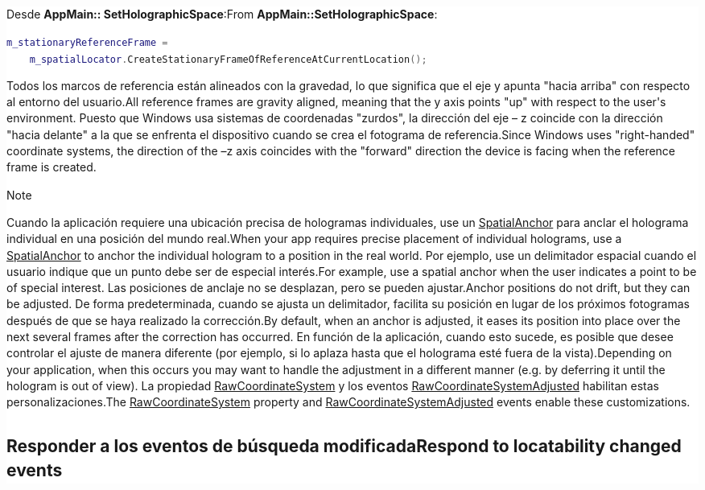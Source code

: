 <span data-ttu-id="c7cd7-162">Desde **AppMain:: SetHolographicSpace**:</span><span class="sxs-lookup"><span data-stu-id="c7cd7-162">From **AppMain::SetHolographicSpace**:</span></span>

```cpp
m_stationaryReferenceFrame =
    m_spatialLocator.CreateStationaryFrameOfReferenceAtCurrentLocation();
```

<span data-ttu-id="c7cd7-163">Todos los marcos de referencia están alineados con la gravedad, lo que significa que el eje y apunta "hacia arriba" con respecto al entorno del usuario.</span><span class="sxs-lookup"><span data-stu-id="c7cd7-163">All reference frames are gravity aligned, meaning that the y axis points "up" with respect to the user's environment.</span></span> <span data-ttu-id="c7cd7-164">Puesto que Windows usa sistemas de coordenadas "zurdos", la dirección del eje – z coincide con la dirección "hacia delante" a la que se enfrenta el dispositivo cuando se crea el fotograma de referencia.</span><span class="sxs-lookup"><span data-stu-id="c7cd7-164">Since Windows uses "right-handed" coordinate systems, the direction of the –z axis coincides with the "forward" direction the device is facing when the reference frame is created.</span></span>

>[!NOTE]
><span data-ttu-id="c7cd7-165">Cuando la aplicación requiere una ubicación precisa de hologramas individuales, use un <a href="https://docs.microsoft.com/uwp/api/windows.perception.spatial.spatialanchor" target="_blank">SpatialAnchor</a> para anclar el holograma individual en una posición del mundo real.</span><span class="sxs-lookup"><span data-stu-id="c7cd7-165">When your app requires precise placement of individual holograms, use a <a href="https://docs.microsoft.com/uwp/api/windows.perception.spatial.spatialanchor" target="_blank">SpatialAnchor</a> to anchor the individual hologram to a position in the real world.</span></span> <span data-ttu-id="c7cd7-166">Por ejemplo, use un delimitador espacial cuando el usuario indique que un punto debe ser de especial interés.</span><span class="sxs-lookup"><span data-stu-id="c7cd7-166">For example, use a spatial anchor when the user indicates a point to be of special interest.</span></span> <span data-ttu-id="c7cd7-167">Las posiciones de anclaje no se desplazan, pero se pueden ajustar.</span><span class="sxs-lookup"><span data-stu-id="c7cd7-167">Anchor positions do not drift, but they can be adjusted.</span></span> <span data-ttu-id="c7cd7-168">De forma predeterminada, cuando se ajusta un delimitador, facilita su posición en lugar de los próximos fotogramas después de que se haya realizado la corrección.</span><span class="sxs-lookup"><span data-stu-id="c7cd7-168">By default, when an anchor is adjusted, it eases its position into place over the next several frames after the correction has occurred.</span></span> <span data-ttu-id="c7cd7-169">En función de la aplicación, cuando esto sucede, es posible que desee controlar el ajuste de manera diferente (por ejemplo, si lo aplaza hasta que el holograma esté fuera de la vista).</span><span class="sxs-lookup"><span data-stu-id="c7cd7-169">Depending on your application, when this occurs you may want to handle the adjustment in a different manner (e.g. by deferring it until the hologram is out of view).</span></span> <span data-ttu-id="c7cd7-170">La propiedad <a href="https://docs.microsoft.com/uwp/api/windows.perception.spatial.spatialanchor.rawcoordinatesystem" target="_blank">RawCoordinateSystem</a> y los eventos <a href="https://docs.microsoft.com/uwp/api/windows.perception.spatial.spatialanchor.rawcoordinatesystemadjusted" target="_blank">RawCoordinateSystemAdjusted</a> habilitan estas personalizaciones.</span><span class="sxs-lookup"><span data-stu-id="c7cd7-170">The <a href="https://docs.microsoft.com/uwp/api/windows.perception.spatial.spatialanchor.rawcoordinatesystem" target="_blank">RawCoordinateSystem</a> property and <a href="https://docs.microsoft.com/uwp/api/windows.perception.spatial.spatialanchor.rawcoordinatesystemadjusted" target="_blank">RawCoordinateSystemAdjusted</a> events enable these customizations.</span></span>

## <a name="respond-to-locatability-changed-events"></a><span data-ttu-id="c7cd7-171">Responder a los eventos de búsqueda modificada</span><span class="sxs-lookup"><span data-stu-id="c7cd7-171">Respond to locatability changed events</span></span>

